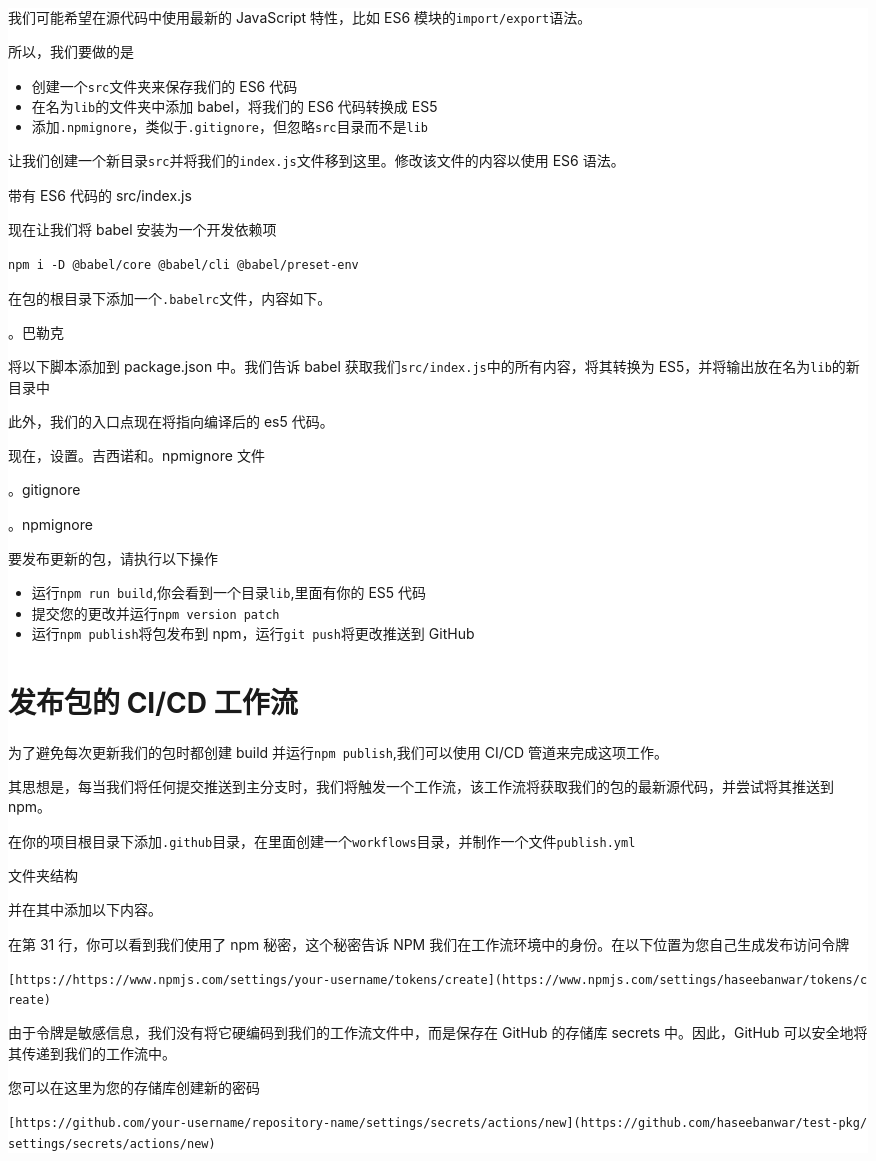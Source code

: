 我们可能希望在源代码中使用最新的 JavaScript 特性，比如 ES6 模块的`import/export`语法。

所以，我们要做的是

*   创建一个`src`文件夹来保存我们的 ES6 代码
*   在名为`lib`的文件夹中添加 babel，将我们的 ES6 代码转换成 ES5
*   添加`.npmignore`，类似于`.gitignore`，但忽略`src`目录而不是`lib`

让我们创建一个新目录`src`并将我们的`index.js`文件移到这里。修改该文件的内容以使用 ES6 语法。

带有 ES6 代码的 src/index.js

现在让我们将 babel 安装为一个开发依赖项

```
npm i -D @babel/core @babel/cli @babel/preset-env
```

在包的根目录下添加一个`.babelrc`文件，内容如下。

。巴勒克

将以下脚本添加到 package.json 中。我们告诉 babel 获取我们`src/index.js`中的所有内容，将其转换为 ES5，并将输出放在名为`lib`的新目录中

此外，我们的入口点现在将指向编译后的 es5 代码。

现在，设置。吉西诺和。npmignore 文件

。gitignore

。npmignore

要发布更新的包，请执行以下操作

*   运行`npm run build`,你会看到一个目录`lib`,里面有你的 ES5 代码
*   提交您的更改并运行`npm version patch`
*   运行`npm publish`将包发布到 npm，运行`git push`将更改推送到 GitHub

# 发布包的 CI/CD 工作流

为了避免每次更新我们的包时都创建 build 并运行`npm publish`,我们可以使用 CI/CD 管道来完成这项工作。

其思想是，每当我们将任何提交推送到主分支时，我们将触发一个工作流，该工作流将获取我们的包的最新源代码，并尝试将其推送到 npm。

在你的项目根目录下添加`.github`目录，在里面创建一个`workflows`目录，并制作一个文件`publish.yml`

文件夹结构

并在其中添加以下内容。

在第 31 行，你可以看到我们使用了 npm 秘密，这个秘密告诉 NPM 我们在工作流环境中的身份。在以下位置为您自己生成发布访问令牌

```
[https://https://www.npmjs.com/settings/your-username/tokens/create](https://www.npmjs.com/settings/haseebanwar/tokens/create)
```

由于令牌是敏感信息，我们没有将它硬编码到我们的工作流文件中，而是保存在 GitHub 的存储库 secrets 中。因此，GitHub 可以安全地将其传递到我们的工作流中。

您可以在这里为您的存储库创建新的密码

```
[https://github.com/your-username/repository-name/settings/secrets/actions/new](https://github.com/haseebanwar/test-pkg/settings/secrets/actions/new)
```
